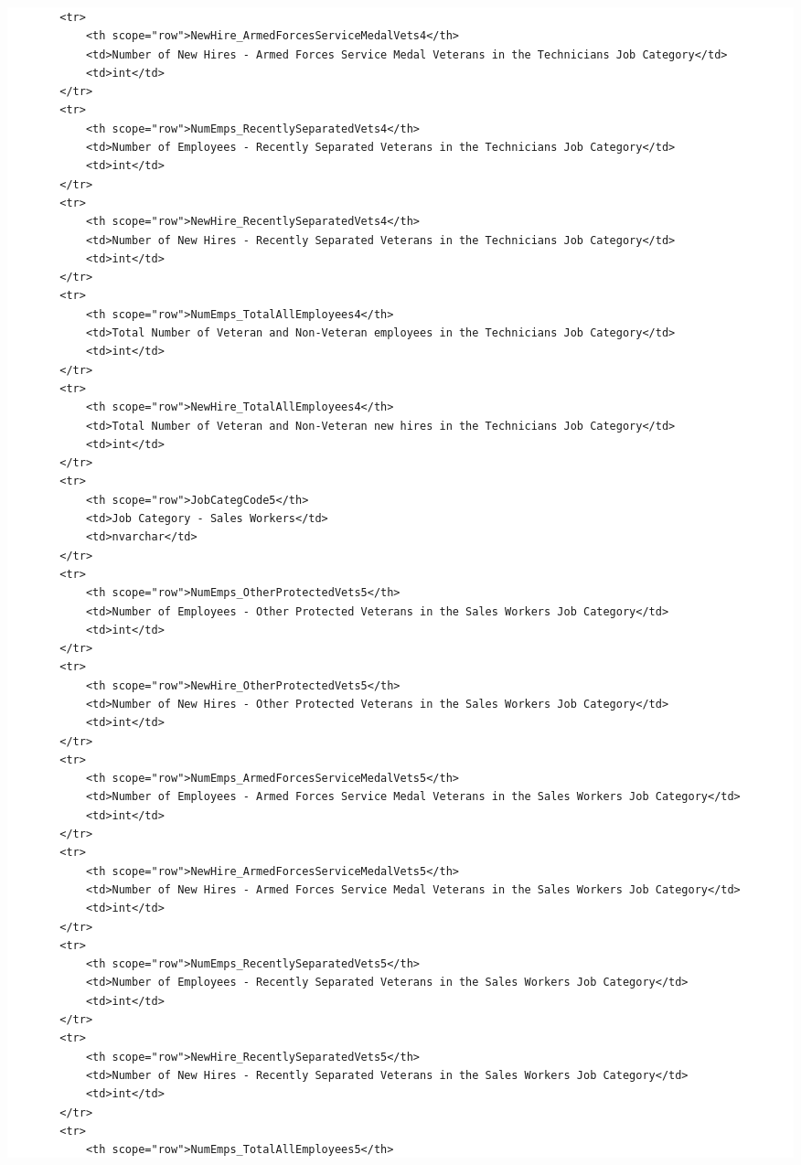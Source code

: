 			<tr>
				<th scope="row">NewHire_ArmedForcesServiceMedalVets4</th>
				<td>Number of New Hires - Armed Forces Service Medal Veterans in the Technicians Job Category</td>
				<td>int</td>
			</tr>
			<tr>
				<th scope="row">NumEmps_RecentlySeparatedVets4</th>
				<td>Number of Employees - Recently Separated Veterans in the Technicians Job Category</td>
				<td>int</td>
			</tr>
			<tr>
				<th scope="row">NewHire_RecentlySeparatedVets4</th>
				<td>Number of New Hires - Recently Separated Veterans in the Technicians Job Category</td>
				<td>int</td>
			</tr>
			<tr>
				<th scope="row">NumEmps_TotalAllEmployees4</th>
				<td>Total Number of Veteran and Non-Veteran employees in the Technicians Job Category</td>
				<td>int</td>
			</tr>
			<tr>
				<th scope="row">NewHire_TotalAllEmployees4</th>
				<td>Total Number of Veteran and Non-Veteran new hires in the Technicians Job Category</td>
				<td>int</td>
			</tr>
			<tr>
				<th scope="row">JobCategCode5</th>
				<td>Job Category - Sales Workers</td>
				<td>nvarchar</td>
			</tr>
			<tr>
				<th scope="row">NumEmps_OtherProtectedVets5</th>
				<td>Number of Employees - Other Protected Veterans in the Sales Workers Job Category</td>
				<td>int</td>
			</tr>
			<tr>
				<th scope="row">NewHire_OtherProtectedVets5</th>
				<td>Number of New Hires - Other Protected Veterans in the Sales Workers Job Category</td>
				<td>int</td>
			</tr>
			<tr>
				<th scope="row">NumEmps_ArmedForcesServiceMedalVets5</th>
				<td>Number of Employees - Armed Forces Service Medal Veterans in the Sales Workers Job Category</td>
				<td>int</td>
			</tr>
			<tr>
				<th scope="row">NewHire_ArmedForcesServiceMedalVets5</th>
				<td>Number of New Hires - Armed Forces Service Medal Veterans in the Sales Workers Job Category</td>
				<td>int</td>
			</tr>
			<tr>
				<th scope="row">NumEmps_RecentlySeparatedVets5</th>
				<td>Number of Employees - Recently Separated Veterans in the Sales Workers Job Category</td>
				<td>int</td>
			</tr>
			<tr>
				<th scope="row">NewHire_RecentlySeparatedVets5</th>
				<td>Number of New Hires - Recently Separated Veterans in the Sales Workers Job Category</td>
				<td>int</td>
			</tr>
			<tr>
				<th scope="row">NumEmps_TotalAllEmployees5</th>